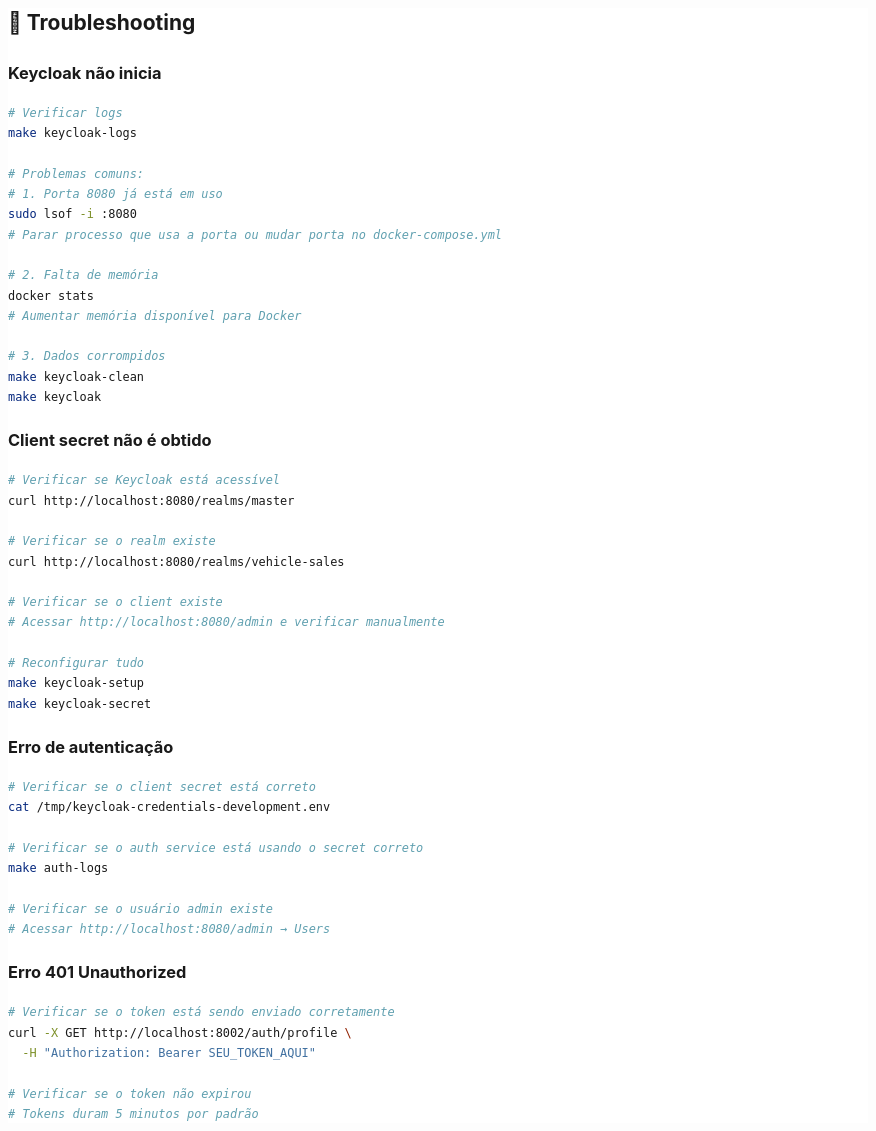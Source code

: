 ## 🚨 Troubleshooting

### Keycloak não inicia
```bash
# Verificar logs
make keycloak-logs

# Problemas comuns:
# 1. Porta 8080 já está em uso
sudo lsof -i :8080
# Parar processo que usa a porta ou mudar porta no docker-compose.yml

# 2. Falta de memória
docker stats
# Aumentar memória disponível para Docker

# 3. Dados corrompidos
make keycloak-clean
make keycloak
```

### Client secret não é obtido
```bash
# Verificar se Keycloak está acessível
curl http://localhost:8080/realms/master

# Verificar se o realm existe
curl http://localhost:8080/realms/vehicle-sales

# Verificar se o client existe
# Acessar http://localhost:8080/admin e verificar manualmente

# Reconfigurar tudo
make keycloak-setup
make keycloak-secret
```

### Erro de autenticação
```bash
# Verificar se o client secret está correto
cat /tmp/keycloak-credentials-development.env

# Verificar se o auth service está usando o secret correto
make auth-logs

# Verificar se o usuário admin existe
# Acessar http://localhost:8080/admin → Users
```

### Erro 401 Unauthorized
```bash
# Verificar se o token está sendo enviado corretamente
curl -X GET http://localhost:8002/auth/profile \
  -H "Authorization: Bearer SEU_TOKEN_AQUI"

# Verificar se o token não expirou
# Tokens duram 5 minutos por padrão
```
